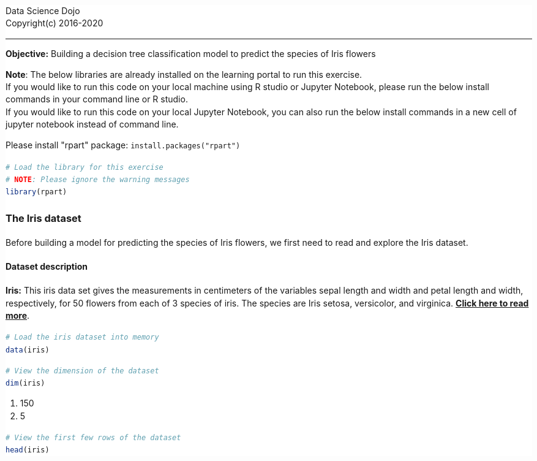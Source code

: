 
Data Science Dojo <br/>
Copyright(c) 2016-2020<br/>

---

**Objective:** Building a decision tree classification model to predict the species of Iris flowers<br/>

<b>Note</b>: The below libraries are already installed on the learning portal to run this exercise.<br/>
If you would like to run this code on your local machine using R studio or Jupyter Notebook, please run the below install commands in your command line or R studio. <br/>
If you would like to run this code on your local Jupyter Notebook, you can also run the below install commands in a new cell of jupyter notebook instead of command line.<br/>

Please install "rpart" package: `install.packages("rpart")`<br/>


```R
# Load the library for this exercise
# NOTE: Please ignore the warning messages
library(rpart)
```

### The Iris dataset
Before building a model for predicting the species of Iris flowers, we first need to read and explore the Iris dataset.

#### Dataset description
**Iris:** This iris data set gives the measurements in centimeters of the variables sepal length and width and petal length and width, respectively, for 50 flowers from each of 3 species of iris. The species are Iris setosa, versicolor, and virginica. __[Click here to read more](https://www.rdocumentation.org/packages/datasets/versions/3.6.2/topics/iris)__.


```R
# Load the iris dataset into memory     
data(iris) 
```


```R
# View the dimension of the dataset   
dim(iris)
```


<ol class=list-inline>
	<li>150</li>
	<li>5</li>
</ol>




```R
# View the first few rows of the dataset   
head(iris)
```
